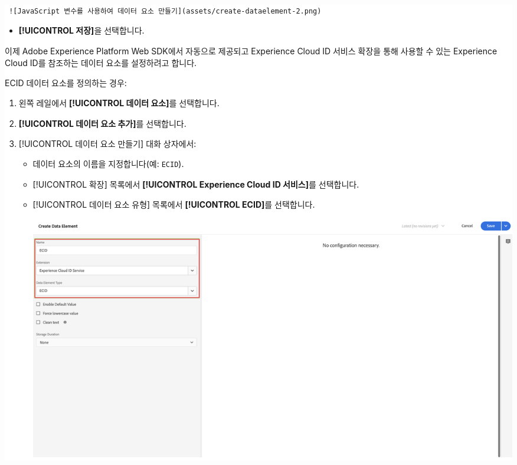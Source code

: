      ![JavaScript 변수를 사용하여 데이터 요소 만들기](assets/create-dataelement-2.png)

   - **[!UICONTROL 저장]**&#x200B;을 선택합니다.

이제 Adobe Experience Platform Web SDK에서 자동으로 제공되고 Experience Cloud ID 서비스 확장을 통해 사용할 수 있는 Experience Cloud ID를 참조하는 데이터 요소를 설정하려고 합니다.

ECID 데이터 요소를 정의하는 경우:

1. 왼쪽 레일에서 **[!UICONTROL 데이터 요소]**&#x200B;를 선택합니다.

2. **[!UICONTROL 데이터 요소 추가]**&#x200B;를 선택합니다.

3. [!UICONTROL 데이터 요소 만들기] 대화 상자에서:

   - 데이터 요소의 이름을 지정합니다(예: `ECID`).

   - [!UICONTROL 확장] 목록에서 **[!UICONTROL Experience Cloud ID 서비스]**&#x200B;를 선택합니다.

   - [!UICONTROL 데이터 요소 유형] 목록에서 **[!UICONTROL ECID]**&#x200B;를 선택합니다.

     ![ECID 데이터 요소](assets/ecid-dataelement.png)
